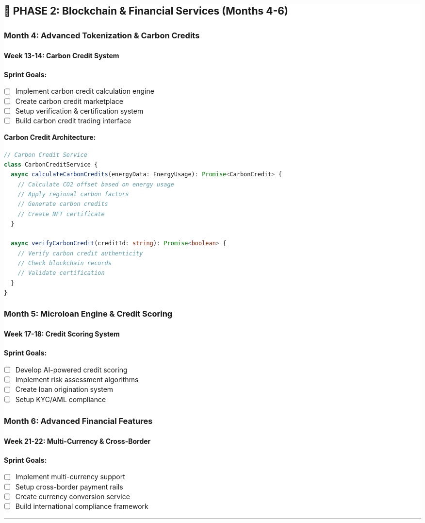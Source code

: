 
## 🔗 PHASE 2: Blockchain & Financial Services (Months 4-6)

### Month 4: Advanced Tokenization & Carbon Credits

#### Week 13-14: Carbon Credit System

**Sprint Goals:**
- [ ] Implement carbon credit calculation engine
- [ ] Create carbon credit marketplace
- [ ] Setup verification & certification system
- [ ] Build carbon credit trading interface

**Carbon Credit Architecture:**
```typescript
// Carbon Credit Service
class CarbonCreditService {
  async calculateCarbonCredits(energyData: EnergyUsage): Promise<CarbonCredit> {
    // Calculate CO2 offset based on energy usage
    // Apply regional carbon factors
    // Generate carbon credits
    // Create NFT certificate
  }
  
  async verifyCarbonCredit(creditId: string): Promise<boolean> {
    // Verify carbon credit authenticity
    // Check blockchain records
    // Validate certification
  }
}
```

### Month 5: Microloan Engine & Credit Scoring

#### Week 17-18: Credit Scoring System

**Sprint Goals:**
- [ ] Develop AI-powered credit scoring
- [ ] Implement risk assessment algorithms
- [ ] Create loan origination system
- [ ] Setup KYC/AML compliance

### Month 6: Advanced Financial Features

#### Week 21-22: Multi-Currency & Cross-Border

**Sprint Goals:**
- [ ] Implement multi-currency support
- [ ] Setup cross-border payment rails
- [ ] Create currency conversion service
- [ ] Build international compliance framework

---